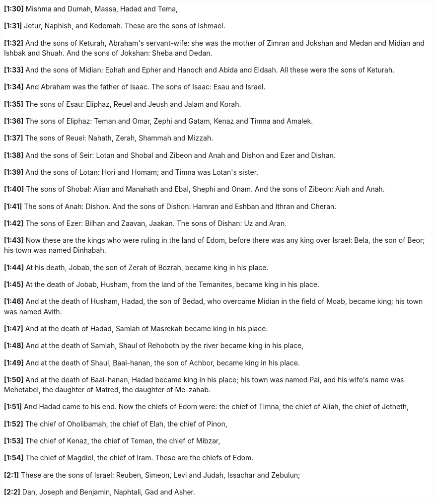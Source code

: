 **[1:30]** Mishma and Dumah, Massa, Hadad and Tema,

**[1:31]** Jetur, Naphish, and Kedemah. These are the sons of Ishmael.

**[1:32]** And the sons of Keturah, Abraham's servant-wife: she was the mother of Zimran and Jokshan and Medan and Midian and Ishbak and Shuah. And the sons of Jokshan: Sheba and Dedan.

**[1:33]** And the sons of Midian: Ephah and Epher and Hanoch and Abida and Eldaah. All these were the sons of Keturah.

**[1:34]** And Abraham was the father of Isaac. The sons of Isaac: Esau and Israel.

**[1:35]** The sons of Esau: Eliphaz, Reuel and Jeush and Jalam and Korah.

**[1:36]** The sons of Eliphaz: Teman and Omar, Zephi and Gatam, Kenaz and Timna and Amalek.

**[1:37]** The sons of Reuel: Nahath, Zerah, Shammah and Mizzah.

**[1:38]** And the sons of Seir: Lotan and Shobal and Zibeon and Anah and Dishon and Ezer and Dishan.

**[1:39]** And the sons of Lotan: Hori and Homam; and Timna was Lotan's sister.

**[1:40]** The sons of Shobal: Alian and Manahath and Ebal, Shephi and Onam. And the sons of Zibeon: Aiah and Anah.

**[1:41]** The sons of Anah: Dishon. And the sons of Dishon: Hamran and Eshban and Ithran and Cheran.

**[1:42]** The sons of Ezer: Bilhan and Zaavan, Jaakan. The sons of Dishan: Uz and Aran.

**[1:43]** Now these are the kings who were ruling in the land of Edom, before there was any king over Israel: Bela, the son of Beor; his town was named Dinhabah.

**[1:44]** At his death, Jobab, the son of Zerah of Bozrah, became king in his place.

**[1:45]** At the death of Jobab, Husham, from the land of the Temanites, became king in his place.

**[1:46]** And at the death of Husham, Hadad, the son of Bedad, who overcame Midian in the field of Moab, became king; his town was named Avith.

**[1:47]** And at the death of Hadad, Samlah of Masrekah became king in his place.

**[1:48]** And at the death of Samlah, Shaul of Rehoboth by the river became king in his place,

**[1:49]** And at the death of Shaul, Baal-hanan, the son of Achbor, became king in his place.

**[1:50]** And at the death of Baal-hanan, Hadad became king in his place; his town was named Pai, and his wife's name was Mehetabel, the daughter of Matred, the daughter of Me-zahab.

**[1:51]** And Hadad came to his end. Now the chiefs of Edom were: the chief of Timna, the chief of Aliah, the chief of Jetheth,

**[1:52]** The chief of Oholibamah, the chief of Elah, the chief of Pinon,

**[1:53]** The chief of Kenaz, the chief of Teman, the chief of Mibzar,

**[1:54]** The chief of Magdiel, the chief of Iram. These are the chiefs of Edom.

**[2:1]** These are the sons of Israel: Reuben, Simeon, Levi and Judah, Issachar and Zebulun;

**[2:2]** Dan, Joseph and Benjamin, Naphtali, Gad and Asher.
